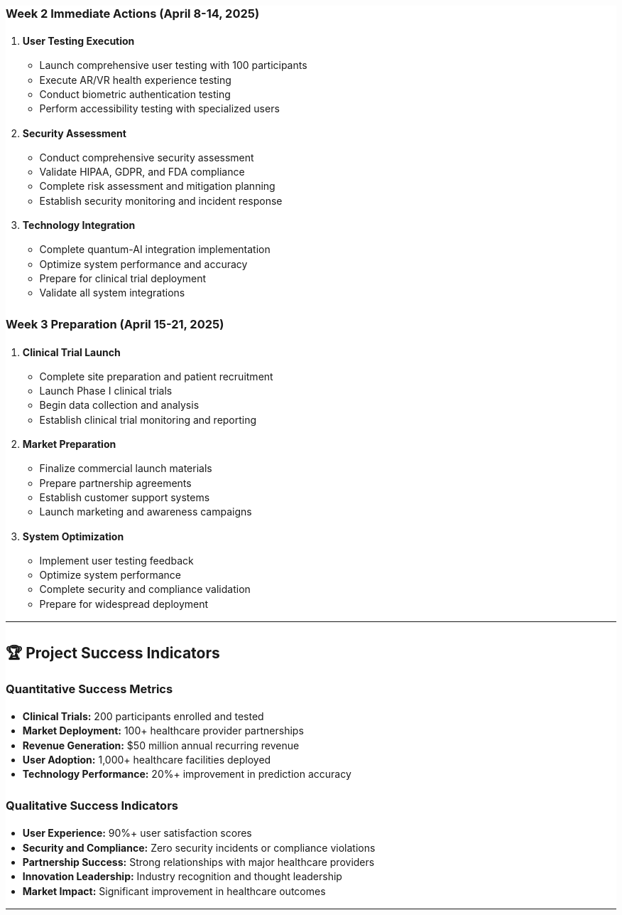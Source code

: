### Week 2 Immediate Actions (April 8-14, 2025)
1. **User Testing Execution**
   - Launch comprehensive user testing with 100 participants
   - Execute AR/VR health experience testing
   - Conduct biometric authentication testing
   - Perform accessibility testing with specialized users

2. **Security Assessment**
   - Conduct comprehensive security assessment
   - Validate HIPAA, GDPR, and FDA compliance
   - Complete risk assessment and mitigation planning
   - Establish security monitoring and incident response

3. **Technology Integration**
   - Complete quantum-AI integration implementation
   - Optimize system performance and accuracy
   - Prepare for clinical trial deployment
   - Validate all system integrations

### Week 3 Preparation (April 15-21, 2025)
1. **Clinical Trial Launch**
   - Complete site preparation and patient recruitment
   - Launch Phase I clinical trials
   - Begin data collection and analysis
   - Establish clinical trial monitoring and reporting

2. **Market Preparation**
   - Finalize commercial launch materials
   - Prepare partnership agreements
   - Establish customer support systems
   - Launch marketing and awareness campaigns

3. **System Optimization**
   - Implement user testing feedback
   - Optimize system performance
   - Complete security and compliance validation
   - Prepare for widespread deployment

---

## 🏆 Project Success Indicators

### Quantitative Success Metrics
- **Clinical Trials:** 200 participants enrolled and tested
- **Market Deployment:** 100+ healthcare provider partnerships
- **Revenue Generation:** $50 million annual recurring revenue
- **User Adoption:** 1,000+ healthcare facilities deployed
- **Technology Performance:** 20%+ improvement in prediction accuracy

### Qualitative Success Indicators
- **User Experience:** 90%+ user satisfaction scores
- **Security and Compliance:** Zero security incidents or compliance violations
- **Partnership Success:** Strong relationships with major healthcare providers
- **Innovation Leadership:** Industry recognition and thought leadership
- **Market Impact:** Significant improvement in healthcare outcomes

---
